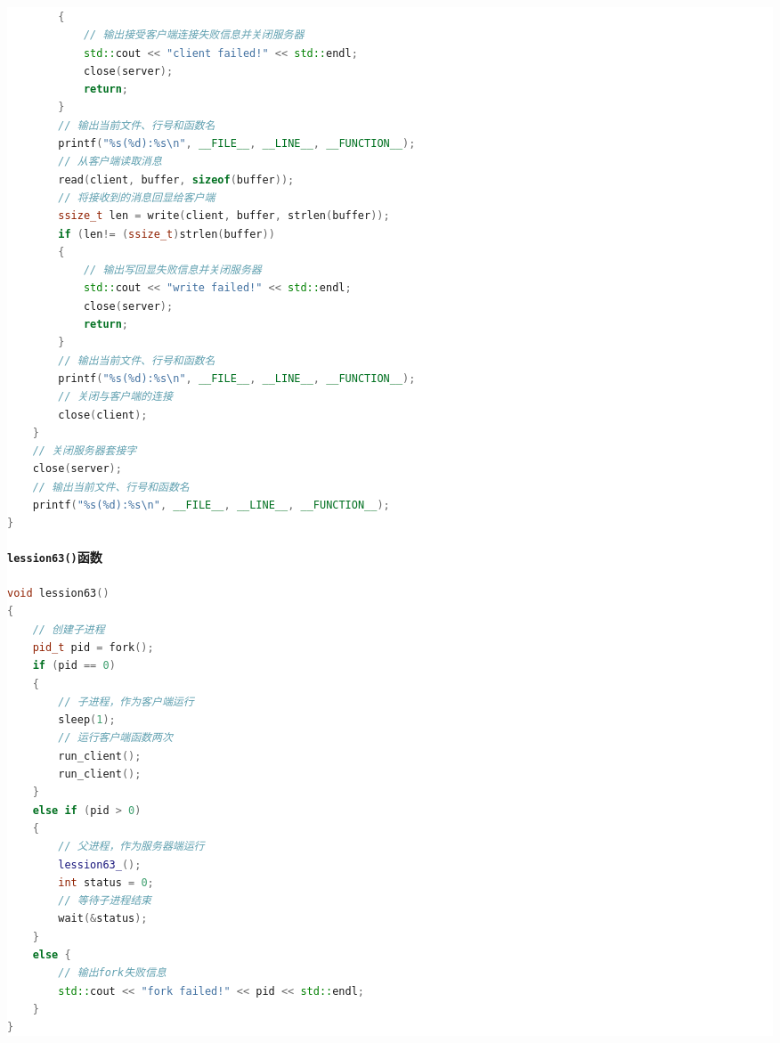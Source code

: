 ```c++
        {
            // 输出接受客户端连接失败信息并关闭服务器
            std::cout << "client failed!" << std::endl;
            close(server);
            return;
        }
        // 输出当前文件、行号和函数名
        printf("%s(%d):%s\n", __FILE__, __LINE__, __FUNCTION__);
        // 从客户端读取消息
        read(client, buffer, sizeof(buffer));
        // 将接收到的消息回显给客户端
        ssize_t len = write(client, buffer, strlen(buffer));
        if (len!= (ssize_t)strlen(buffer))
        {
            // 输出写回显失败信息并关闭服务器
            std::cout << "write failed!" << std::endl;
            close(server);
            return;
        }
        // 输出当前文件、行号和函数名
        printf("%s(%d):%s\n", __FILE__, __LINE__, __FUNCTION__);
        // 关闭与客户端的连接
        close(client);
    }
    // 关闭服务器套接字
    close(server);
    // 输出当前文件、行号和函数名
    printf("%s(%d):%s\n", __FILE__, __LINE__, __FUNCTION__);
}
```

#### `lession63()`函数

```c++
void lession63()
{
    // 创建子进程
    pid_t pid = fork();
    if (pid == 0)
    {
        // 子进程，作为客户端运行
        sleep(1);
        // 运行客户端函数两次
        run_client();
        run_client();
    }
    else if (pid > 0)
    {
        // 父进程，作为服务器端运行
        lession63_();
        int status = 0;
        // 等待子进程结束
        wait(&status);
    }
    else {
        // 输出fork失败信息
        std::cout << "fork failed!" << pid << std::endl;
    }
}
```
